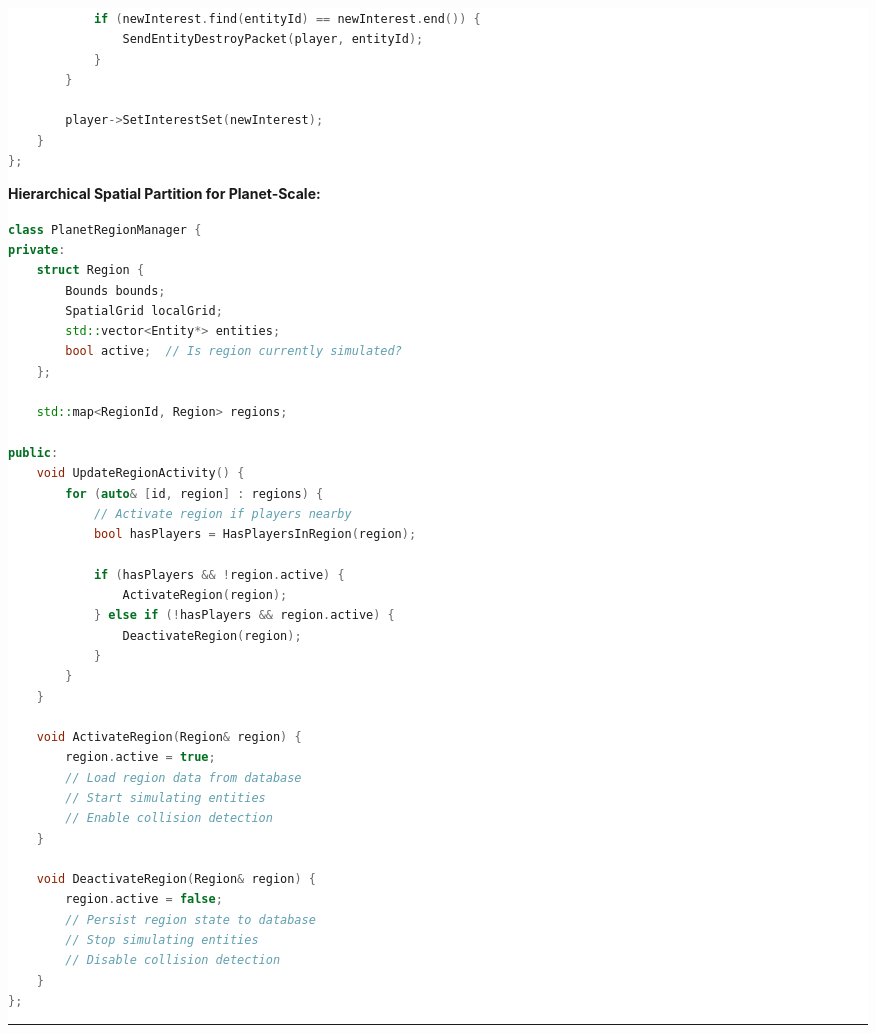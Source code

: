 ```cpp
            if (newInterest.find(entityId) == newInterest.end()) {
                SendEntityDestroyPacket(player, entityId);
            }
        }
        
        player->SetInterestSet(newInterest);
    }
};
```

**Hierarchical Spatial Partition for Planet-Scale:**

```cpp
class PlanetRegionManager {
private:
    struct Region {
        Bounds bounds;
        SpatialGrid localGrid;
        std::vector<Entity*> entities;
        bool active;  // Is region currently simulated?
    };
    
    std::map<RegionId, Region> regions;
    
public:
    void UpdateRegionActivity() {
        for (auto& [id, region] : regions) {
            // Activate region if players nearby
            bool hasPlayers = HasPlayersInRegion(region);
            
            if (hasPlayers && !region.active) {
                ActivateRegion(region);
            } else if (!hasPlayers && region.active) {
                DeactivateRegion(region);
            }
        }
    }
    
    void ActivateRegion(Region& region) {
        region.active = true;
        // Load region data from database
        // Start simulating entities
        // Enable collision detection
    }
    
    void DeactivateRegion(Region& region) {
        region.active = false;
        // Persist region state to database
        // Stop simulating entities
        // Disable collision detection
    }
};
```

---